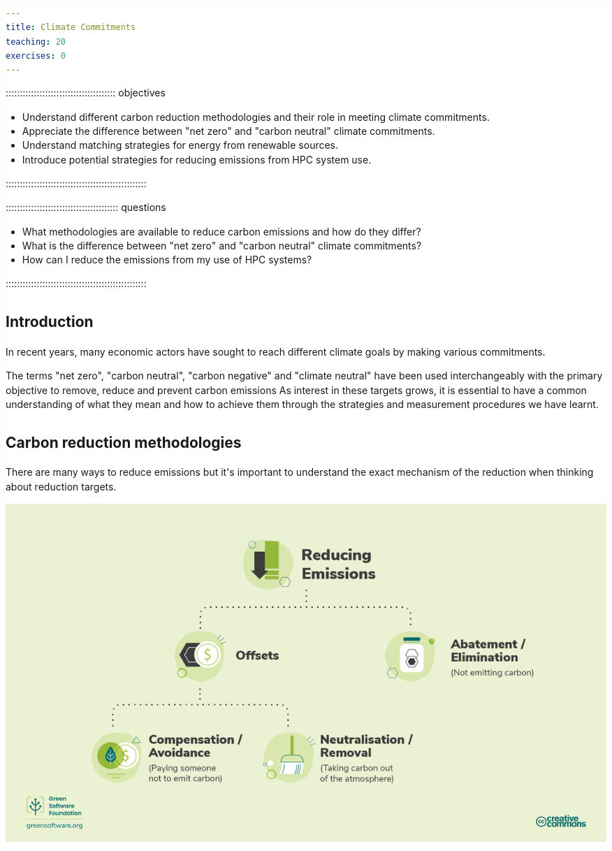 ```yaml
---
title: Climate Commitments
teaching: 20
exercises: 0
---
```


::::::::::::::::::::::::::::::::::::::: objectives

- Understand different carbon reduction methodologies and their role in meeting climate commitments.
- Appreciate the difference between "net zero" and "carbon neutral" climate commitments.
- Understand matching strategies for energy from renewable sources.
- Introduce potential strategies for reducing emissions from HPC system use.

::::::::::::::::::::::::::::::::::::::::::::::::::

:::::::::::::::::::::::::::::::::::::::: questions

- What methodologies are available to reduce carbon emissions and how do they differ?
- What is the difference between "net zero" and "carbon neutral" climate commitments?
- How can I reduce the emissions from my use of HPC systems?

::::::::::::::::::::::::::::::::::::::::::::::::::

## Introduction

In recent years, many economic actors have sought to reach different climate goals by making
various commitments.

The terms "net zero", "carbon neutral", "carbon negative" and "climate neutral" have been
used interchangeably with the primary objective to remove, reduce and prevent carbon emissions
As interest in these targets grows, it is essential to have a common understanding of what
they mean and how to achieve them through the strategies and measurement procedures we have learnt.

## Carbon reduction methodologies

There are many ways to reduce emissions but it's important to understand the exact mechanism
of the reduction when thinking about reduction targets.

![Diagram illustrating carbon reduction strategies](./fig/24_carbon_reduction.png "Diagram illustrating carbon reduction strategies")